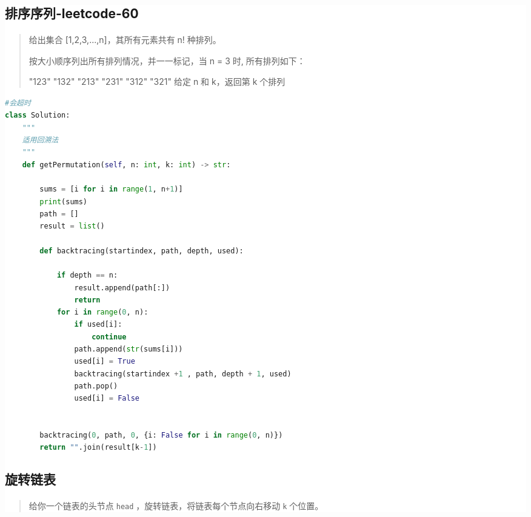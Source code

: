 ## 排序序列-leetcode-60

> 给出集合 [1,2,3,...,n]，其所有元素共有 n! 种排列。
>
> 按大小顺序列出所有排列情况，并一一标记，当 n = 3 时, 所有排列如下：
>
> "123"
> "132"
> "213"
> "231"
> "312"
> "321"
> 给定 n 和 k，返回第 k 个排列
>
> 

```python
#会超时
class Solution:
    """
    适用回溯法
    """
    def getPermutation(self, n: int, k: int) -> str:

        sums = [i for i in range(1, n+1)]
        print(sums)
        path = []
        result = list()

        def backtracing(startindex, path, depth, used):

            if depth == n:
                result.append(path[:])
                return
            for i in range(0, n):
                if used[i]:
                    continue
                path.append(str(sums[i]))
                used[i] = True
                backtracing(startindex +1 , path, depth + 1, used)
                path.pop()
                used[i] = False


        backtracing(0, path, 0, {i: False for i in range(0, n)})
        return "".join(result[k-1])
```

## 旋转链表

>  给你一个链表的头节点 `head` ，旋转链表，将链表每个节点向右移动 `k` 个位置。 

